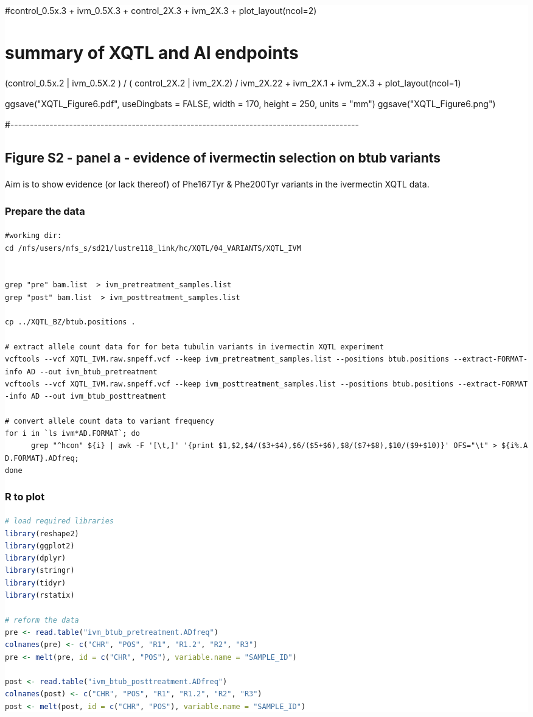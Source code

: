 #control_0.5x.3 + ivm_0.5X.3 + control_2X.3 + ivm_2X.3 + plot_layout(ncol=2)




# summary of XQTL and AI endpoints
(control_0.5x.2 | ivm_0.5X.2 ) / (
control_2X.2 | ivm_2X.2) / ivm_2X.22 + ivm_2X.1 + ivm_2X.3 + plot_layout(ncol=1)

ggsave("XQTL_Figure6.pdf", useDingbats = FALSE, width = 170, height = 250, units = "mm")
ggsave("XQTL_Figure6.png")




#-----------------------------------------------------------------------------------------

## Figure S2 - panel a - evidence of ivermectin selection on btub variants <a name="Figure_S2"></a>

Aim is to show evidence (or lack thereof) of Phe167Tyr & Phe200Tyr variants in the ivermectin XQTL data.

### Prepare the data
```shell
#working dir:
cd /nfs/users/nfs_s/sd21/lustre118_link/hc/XQTL/04_VARIANTS/XQTL_IVM


grep "pre" bam.list  > ivm_pretreatment_samples.list
grep "post" bam.list  > ivm_posttreatment_samples.list

cp ../XQTL_BZ/btub.positions .

# extract allele count data for for beta tubulin variants in ivermectin XQTL experiment
vcftools --vcf XQTL_IVM.raw.snpeff.vcf --keep ivm_pretreatment_samples.list --positions btub.positions --extract-FORMAT-info AD --out ivm_btub_pretreatment
vcftools --vcf XQTL_IVM.raw.snpeff.vcf --keep ivm_posttreatment_samples.list --positions btub.positions --extract-FORMAT-info AD --out ivm_btub_posttreatment

# convert allele count data to variant frequency
for i in `ls ivm*AD.FORMAT`; do
      grep "^hcon" ${i} | awk -F '[\t,]' '{print $1,$2,$4/($3+$4),$6/($5+$6),$8/($7+$8),$10/($9+$10)}' OFS="\t" > ${i%.AD.FORMAT}.ADfreq;
done
```


### R to plot
```R
# load required libraries
library(reshape2)
library(ggplot2)
library(dplyr)
library(stringr)
library(tidyr)
library(rstatix)

# reform the data
pre <- read.table("ivm_btub_pretreatment.ADfreq")
colnames(pre) <- c("CHR", "POS", "R1", "R1.2", "R2", "R3")
pre <- melt(pre, id = c("CHR", "POS"), variable.name = "SAMPLE_ID")

post <- read.table("ivm_btub_posttreatment.ADfreq")
colnames(post) <- c("CHR", "POS", "R1", "R1.2", "R2", "R3")
post <- melt(post, id = c("CHR", "POS"), variable.name = "SAMPLE_ID")
```